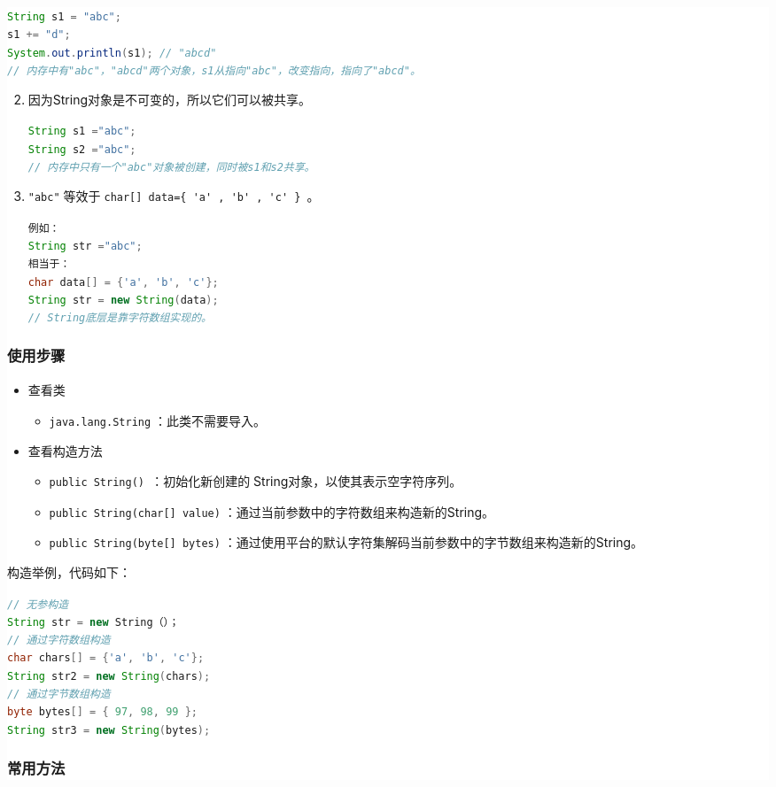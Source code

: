    ```java
   String s1 = "abc";
   s1 += "d";
   System.out.println(s1); // "abcd"
   // 内存中有"abc"，"abcd"两个对象，s1从指向"abc"，改变指向，指向了"abcd"。
   ```

2. 因为String对象是不可变的，所以它们可以被共享。

   ```java
   String s1 ="abc";
   String s2 ="abc";
   // 内存中只有一个"abc"对象被创建，同时被s1和s2共享。
   ```

3. `"abc"` 等效于 `char[] data={ 'a' , 'b' , 'c' } `。

   ```java
   例如：
   String str ="abc";
   相当于：
   char data[] = {'a', 'b', 'c'};
   String str = new String(data);
   // String底层是靠字符数组实现的。
   ```



### 使用步骤

* 查看类
  * `java.lang.String` ：此类不需要导入。

* 查看构造方法

  * `public String() `：初始化新创建的 String对象，以使其表示空字符序列。

  * `public String(char[] value)` ：通过当前参数中的字符数组来构造新的String。

  * `public String(byte[] bytes)` ：通过使用平台的默认字符集解码当前参数中的字节数组来构造新的String。

    

构造举例，代码如下：

```java
// 无参构造
String str = new String（）；
// 通过字符数组构造
char chars[] = {'a', 'b', 'c'};
String str2 = new String(chars);
// 通过字节数组构造
byte bytes[] = { 97, 98, 99 };
String str3 = new String(bytes);
```



### 常用方法
